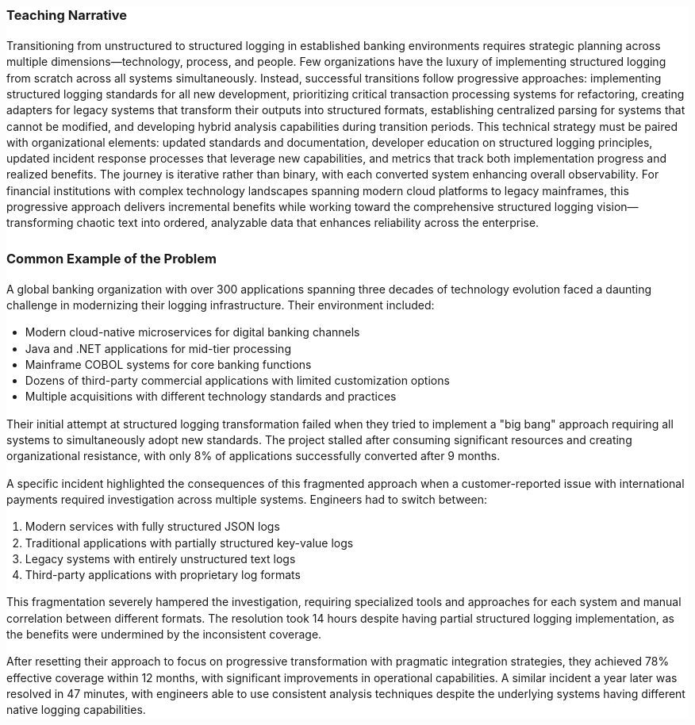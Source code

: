 ### Teaching Narrative
Transitioning from unstructured to structured logging in established banking environments requires strategic planning across multiple dimensions—technology, process, and people. Few organizations have the luxury of implementing structured logging from scratch across all systems simultaneously. Instead, successful transitions follow progressive approaches: implementing structured logging standards for all new development, prioritizing critical transaction processing systems for refactoring, creating adapters for legacy systems that transform their outputs into structured formats, establishing centralized parsing for systems that cannot be modified, and developing hybrid analysis capabilities during transition periods. This technical strategy must be paired with organizational elements: updated standards and documentation, developer education on structured logging principles, updated incident response processes that leverage new capabilities, and metrics that track both implementation progress and realized benefits. The journey is iterative rather than binary, with each converted system enhancing overall observability. For financial institutions with complex technology landscapes spanning modern cloud platforms to legacy mainframes, this progressive approach delivers incremental benefits while working toward the comprehensive structured logging vision—transforming chaotic text into ordered, analyzable data that enhances reliability across the enterprise.

### Common Example of the Problem
A global banking organization with over 300 applications spanning three decades of technology evolution faced a daunting challenge in modernizing their logging infrastructure. Their environment included:

- Modern cloud-native microservices for digital banking channels
- Java and .NET applications for mid-tier processing
- Mainframe COBOL systems for core banking functions
- Dozens of third-party commercial applications with limited customization options
- Multiple acquisitions with different technology standards and practices

Their initial attempt at structured logging transformation failed when they tried to implement a "big bang" approach requiring all systems to simultaneously adopt new standards. The project stalled after consuming significant resources and creating organizational resistance, with only 8% of applications successfully converted after 9 months.

A specific incident highlighted the consequences of this fragmented approach when a customer-reported issue with international payments required investigation across multiple systems. Engineers had to switch between:

1. Modern services with fully structured JSON logs
2. Traditional applications with partially structured key-value logs
3. Legacy systems with entirely unstructured text logs
4. Third-party applications with proprietary log formats

This fragmentation severely hampered the investigation, requiring specialized tools and approaches for each system and manual correlation between different formats. The resolution took 14 hours despite having partial structured logging implementation, as the benefits were undermined by the inconsistent coverage.

After resetting their approach to focus on progressive transformation with pragmatic integration strategies, they achieved 78% effective coverage within 12 months, with significant improvements in operational capabilities. A similar incident a year later was resolved in 47 minutes, with engineers able to use consistent analysis techniques despite the underlying systems having different native logging capabilities.
